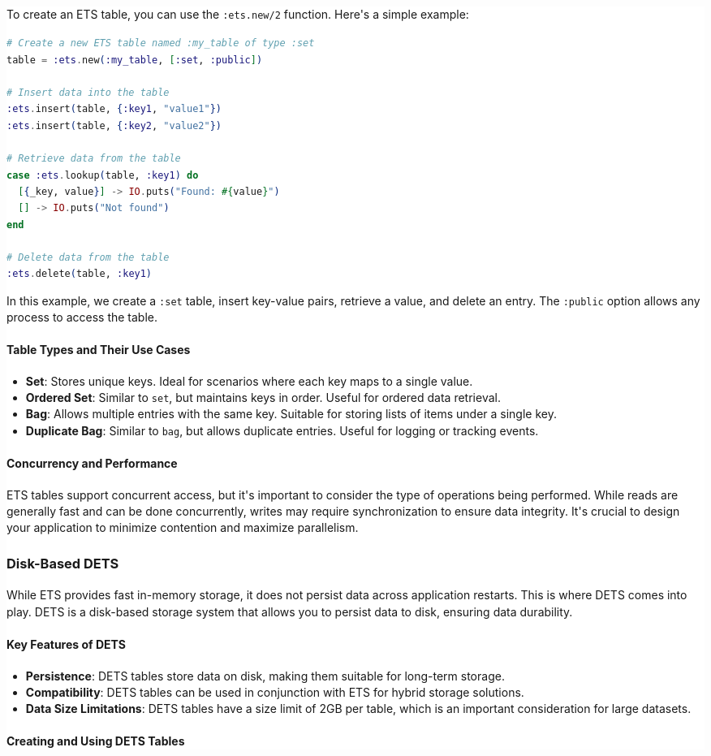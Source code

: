 To create an ETS table, you can use the `:ets.new/2` function. Here's a simple example:

```elixir
# Create a new ETS table named :my_table of type :set
table = :ets.new(:my_table, [:set, :public])

# Insert data into the table
:ets.insert(table, {:key1, "value1"})
:ets.insert(table, {:key2, "value2"})

# Retrieve data from the table
case :ets.lookup(table, :key1) do
  [{_key, value}] -> IO.puts("Found: #{value}")
  [] -> IO.puts("Not found")
end

# Delete data from the table
:ets.delete(table, :key1)
```

In this example, we create a `:set` table, insert key-value pairs, retrieve a value, and delete an entry. The `:public` option allows any process to access the table.

#### Table Types and Their Use Cases

- **Set**: Stores unique keys. Ideal for scenarios where each key maps to a single value.
- **Ordered Set**: Similar to `set`, but maintains keys in order. Useful for ordered data retrieval.
- **Bag**: Allows multiple entries with the same key. Suitable for storing lists of items under a single key.
- **Duplicate Bag**: Similar to `bag`, but allows duplicate entries. Useful for logging or tracking events.

#### Concurrency and Performance

ETS tables support concurrent access, but it's important to consider the type of operations being performed. While reads are generally fast and can be done concurrently, writes may require synchronization to ensure data integrity. It's crucial to design your application to minimize contention and maximize parallelism.

### Disk-Based DETS

While ETS provides fast in-memory storage, it does not persist data across application restarts. This is where DETS comes into play. DETS is a disk-based storage system that allows you to persist data to disk, ensuring data durability.

#### Key Features of DETS

- **Persistence**: DETS tables store data on disk, making them suitable for long-term storage.
- **Compatibility**: DETS tables can be used in conjunction with ETS for hybrid storage solutions.
- **Data Size Limitations**: DETS tables have a size limit of 2GB per table, which is an important consideration for large datasets.

#### Creating and Using DETS Tables
